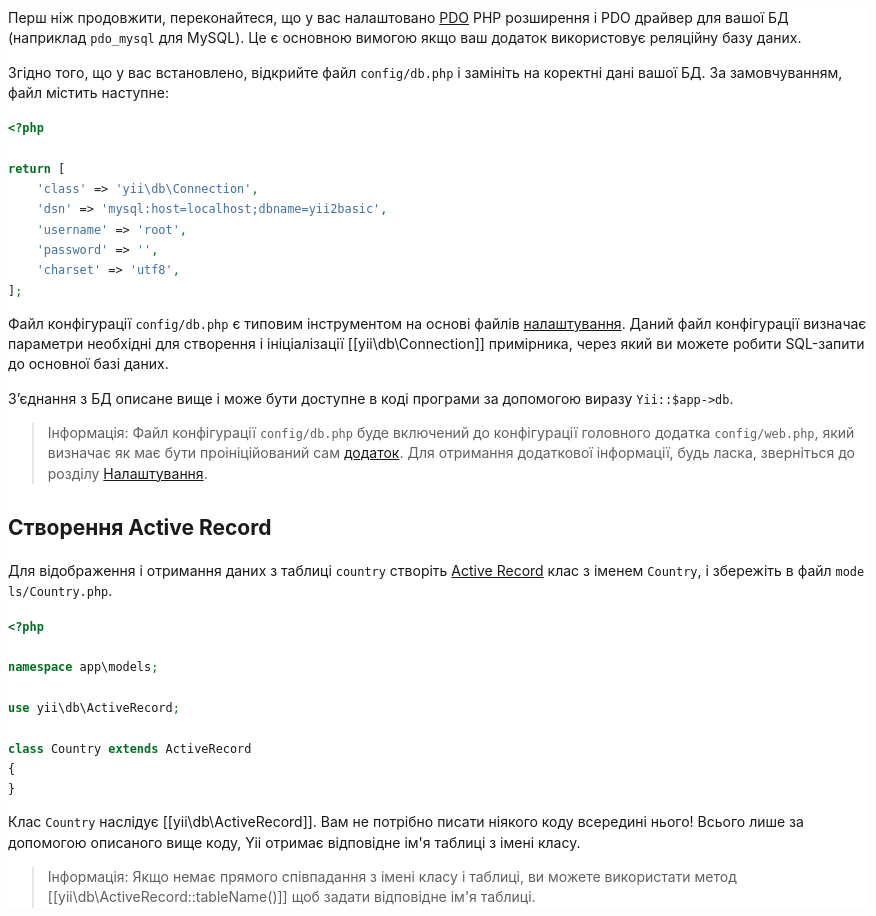 Перш ніж продовжити, переконайтеся, що у вас налаштовано [PDO](http://www.php.net/manual/en/book.pdo.php) PHP розширення і PDO драйвер для вашої БД (наприклад `pdo_mysql` для MySQL). Це є основною вимогою якщо ваш додаток використовує реляційну базу даних.

Згідно того, що у вас встановлено, відкрийте файл `config/db.php` і замініть на коректні дані вашої БД. За замовчуванням, файл містить наступне:

```php
<?php

return [
    'class' => 'yii\db\Connection',
    'dsn' => 'mysql:host=localhost;dbname=yii2basic',
    'username' => 'root',
    'password' => '',
    'charset' => 'utf8',
];
```

Файл конфігурації `config/db.php`  є типовим інструментом на основі файлів [налаштування](concept-configurations.md). Даний файл конфігурації визначає параметри необхідні для створення і ініціалізації [[yii\db\Connection]] примірника, через який ви можете робити SQL-запити до основної базі даних.

З’єднання з БД описане вище і може бути доступне в коді програми за допомогою виразу `Yii::$app->db`.

> Інформація: Файл конфігурації `config/db.php` буде включений до конфігурації головного додатка `config/web.php`, який визначає як має бути проініційований сам [додаток](structure-applications.md).
  Для отримання додаткової інформації, будь ласка, зверніться до розділу [Налаштування](concept-configurations.md).


Створення Active Record <a name="creating-active-record"></a>
-------------------------

Для відображення і отримання даних з таблиці `country` створіть [Active Record](db-active-record.md) клас з іменем `Country`, і збережіть в файл `models/Country.php`.

```php
<?php

namespace app\models;

use yii\db\ActiveRecord;

class Country extends ActiveRecord
{
}
```

Клас `Country` наслідує [[yii\db\ActiveRecord]]. Вам не потрібно писати ніякого коду всередині нього! Всього лише за допомогою описаного вище коду, 
Yii отримає відповідне ім'я таблиці з імені класу.

> Інформація: Якщо немає прямого співпадання з імені класу і таблиці, ви можете використати метод [[yii\db\ActiveRecord::tableName()]] щоб задати відповідне ім'я таблиці.
